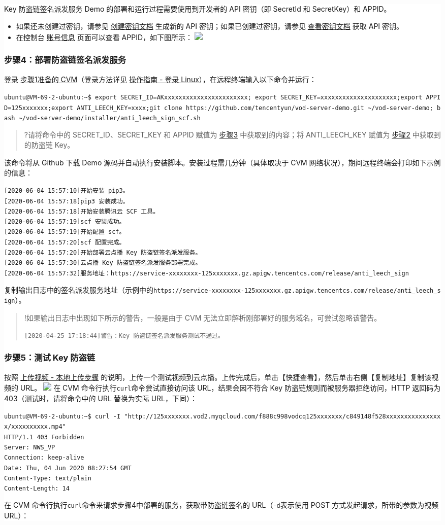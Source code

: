 Key 防盗链签名派发服务 Demo 的部署和运行过程需要使用到开发者的 API 密钥（即 SecretId 和 SecretKey）和 APPID。

- 如果还未创建过密钥，请参见 [创建密钥文档](https://cloud.tencent.com/document/product/598/40488#.E5.88.9B.E5.BB.BA.E4.B8.BB.E8.B4.A6.E5.8F.B7-api-.E5.AF.86.E9.92.A5) 生成新的 API 密钥；如果已创建过密钥，请参见 [查看密钥文档](https://cloud.tencent.com/document/product/598/40488#.E6.9F.A5.E7.9C.8B.E4.B8.BB.E8.B4.A6.E5.8F.B7-api-.E5.AF.86.E9.92.A5) 获取 API 密钥。
- 在控制台 [账号信息](https://console.cloud.tencent.com/developer) 页面可以查看 APPID，如下图所示：
  ![](https://main.qcloudimg.com/raw/0e7dda93add5f53b2da07d16cf6f4406.png)

### 步骤4：部署防盗链签名派发服务

登录 [步骤1准备的 CVM](#p1)（登录方法详见 [操作指南 - 登录 Linux](https://cloud.tencent.com/document/product/213/5436)），在远程终端输入以下命令并运行：

```
ubuntu@VM-69-2-ubuntu:~$ export SECRET_ID=AKxxxxxxxxxxxxxxxxxxxxxxx; export SECRET_KEY=xxxxxxxxxxxxxxxxxxxxx;export APPID=125xxxxxxx;export ANTI_LEECH_KEY=xxxx;git clone https://github.com/tencentyun/vod-server-demo.git ~/vod-server-demo; bash ~/vod-server-demo/installer/anti_leech_sign_scf.sh
```

>?请将命令中的 SECRET_ID、SECRET_KEY 和 APPID 赋值为 [步骤3](#p3) 中获取到的内容；将 ANTI_LEECH_KEY 赋值为 [步骤2](#p2) 中获取到的防盗链 Key。

该命令将从 Github 下载 Demo 源码并自动执行安装脚本。安装过程需几分钟（具体取决于 CVM 网络状况），期间远程终端会打印如下示例的信息：

```
[2020-06-04 15:57:10]开始安装 pip3。
[2020-06-04 15:57:18]pip3 安装成功。
[2020-06-04 15:57:18]开始安装腾讯云 SCF 工具。
[2020-06-04 15:57:19]scf 安装成功。
[2020-06-04 15:57:19]开始配置 scf。
[2020-06-04 15:57:20]scf 配置完成。
[2020-06-04 15:57:20]开始部署云点播 Key 防盗链签名派发服务。
[2020-06-04 15:57:30]云点播 Key 防盗链签名派发服务部署完成。
[2020-06-04 15:57:32]服务地址：https://service-xxxxxxxx-125xxxxxxx.gz.apigw.tencentcs.com/release/anti_leech_sign
```

复制输出日志中的签名派发服务地址（示例中的`https://service-xxxxxxxx-125xxxxxxx.gz.apigw.tencentcs.com/release/anti_leech_sign`）。

> !如果输出日志中出现如下所示的警告，一般是由于 CVM 无法立即解析刚部署好的服务域名，可尝试忽略该警告。
> ```
> [2020-04-25 17:18:44]警告：Key 防盗链签名派发服务测试不通过。
> ```

### 步骤5：测试 Key 防盗链

按照 [上传视频 - 本地上传步骤](https://cloud.tencent.com/document/product/266/2841#.E6.9C.AC.E5.9C.B0.E4.B8.8A.E4.BC.A0.E6.AD.A5.E9.AA.A4) 的说明，上传一个测试视频到云点播。上传完成后，单击【快捷查看】，然后单击右侧【复制地址】复制该视频的 URL。
![](https://main.qcloudimg.com/raw/b93899bb2d2335ce3212ca9c024df10a.png)
在 CVM 命令行执行`curl`命令尝试直接访问该 URL，结果会因不符合 Key 防盗链规则而被服务器拒绝访问，HTTP 返回码为403（测试时，请将命令中的 URL 替换为实际 URL，下同）：

```
ubuntu@VM-69-2-ubuntu:~$ curl -I "http://125xxxxxxx.vod2.myqcloud.com/f888c998vodcq125xxxxxxx/c849148f528xxxxxxxxxxxxxxxx/xxxxxxxxxx.mp4"
HTTP/1.1 403 Forbidden
Server: NWS_VP
Connection: keep-alive
Date: Thu, 04 Jun 2020 08:27:54 GMT
Content-Type: text/plain
Content-Length: 14
```
在 CVM 命令行执行`curl`命令来请求步骤4中部署的服务，获取带防盗链签名的 URL（`-d`表示使用 POST 方式发起请求，所带的参数为视频 URL）：
```
```